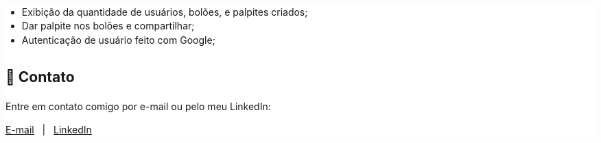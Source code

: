 - Exibição da quantidade de usuários, bolões, e palpites criados;
- Dar palpite nos bolões e compartilhar;
- Autenticação de usuário feito com Google;

## 📲 Contato

Entre em contato comigo por e-mail ou pelo meu LinkedIn:

<a href="mailto:marcelodoehnert@hotmail.com">E-mail</a>&nbsp;&nbsp;&nbsp;|&nbsp;&nbsp;&nbsp;<a href="https://www.linkedin.com/in/marcelo-doehnert-cordeiro/">LinkedIn</a>
